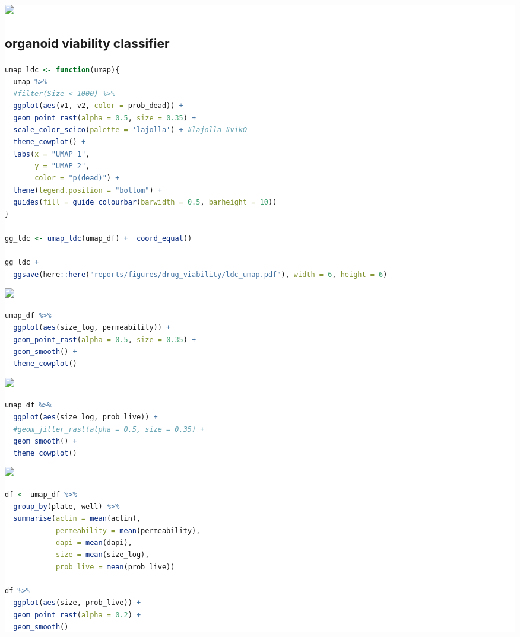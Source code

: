 ![](1.0-nr-organoid_unsupervised_exploration_files/figure-html/unnamed-chunk-18-1.png)
## organoid viability classifier


```r
umap_ldc <- function(umap){
  umap %>%
  #filter(Size < 1000) %>%
  ggplot(aes(v1, v2, color = prob_dead)) + 
  geom_point_rast(alpha = 0.5, size = 0.35) + 
  scale_color_scico(palette = 'lajolla') + #lajolla #vikO
  theme_cowplot() +
  labs(x = "UMAP 1",
       y = "UMAP 2",
       color = "p(dead)") + 
  theme(legend.position = "bottom") + 
  guides(fill = guide_colourbar(barwidth = 0.5, barheight = 10))
}

gg_ldc <- umap_ldc(umap_df) +  coord_equal()

gg_ldc + 
  ggsave(here::here("reports/figures/drug_viability/ldc_umap.pdf"), width = 6, height = 6)
```

![](1.0-nr-organoid_unsupervised_exploration_files/figure-html/unnamed-chunk-19-1.png)


```r
umap_df %>% 
  ggplot(aes(size_log, permeability)) + 
  geom_point_rast(alpha = 0.5, size = 0.35) + 
  geom_smooth() + 
  theme_cowplot()
```

![](1.0-nr-organoid_unsupervised_exploration_files/figure-html/unnamed-chunk-20-1.png)


```r
umap_df %>% 
  ggplot(aes(size_log, prob_live)) + 
  #geom_jitter_rast(alpha = 0.5, size = 0.35) + 
  geom_smooth() + 
  theme_cowplot()
```

![](1.0-nr-organoid_unsupervised_exploration_files/figure-html/unnamed-chunk-21-1.png)


```r
df <- umap_df %>%
  group_by(plate, well) %>%
  summarise(actin = mean(actin), 
            permeability = mean(permeability),
            dapi = mean(dapi),
            size = mean(size_log),
            prob_live = mean(prob_live)) 

df %>%
  ggplot(aes(size, prob_live)) + 
  geom_point_rast(alpha = 0.2) +
  geom_smooth()
```
